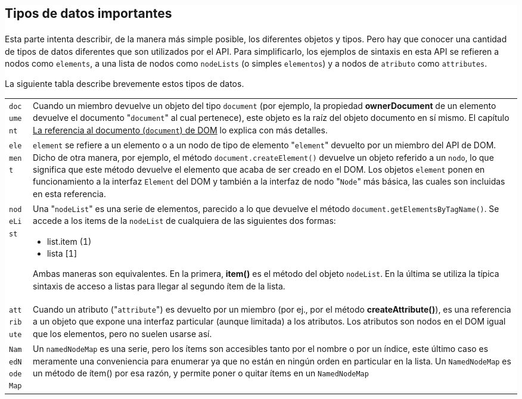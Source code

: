 ## Tipos de datos importantes

Esta parte intenta describir, de la manera más simple posible, los diferentes objetos y tipos. Pero hay que conocer una cantidad de tipos de datos diferentes que son utilizados por el API. Para simplificarlo, los ejemplos de sintaxis en esta API se refieren a nodos como `elements`, a una lista de nodos como `nodeLists` (o simples `elementos`) y a nodos de `atributo` como `attributes`.

La siguiente tabla describe brevemente estos tipos de datos.

<table>
  <tbody>
    <tr>
    <td><code>document</code></td>
    <td>Cuando un miembro devuelve un objeto del tipo <code>document</code> (por ejemplo, la propiedad <strong>ownerDocument</strong> de un elemento devuelve el documento "<code>document</code>" al cual pertenece), este objeto es la raíz del objeto documento en sí mismo. El capítulo <a href="es/DOM/documento">La referencia al documento (<code>document</code>) de DOM</a> lo explica con más detalles.</td>
    </tr>
    <tr>
    <td><code>element</code></td>
    <td><code>element</code> se refiere a un elemento o a un nodo de tipo de elemento "<code>element</code>" devuelto por un miembro del API de DOM. Dicho de otra manera, por ejemplo, el método <code>document.createElement()</code> devuelve un objeto referido a un <code>nodo</code>, lo que significa que este método devuelve el elemento que acaba de ser creado en el DOM. Los objetos <code>element</code> ponen en funcionamiento a la interfaz <code>Element</code> del DOM y también a la interfaz de nodo "<code>Node</code>" más básica, las cuales son incluidas en esta referencia.</td>
    </tr>
    <tr>
    <td><code>nodeList</code></td>
    <td>Una "<code>nodeList</code>" es una serie de elementos, parecido a lo que devuelve el método <code>document.getElementsByTagName()</code>. Se accede a los items de la <code>nodeList</code> de cualquiera de las siguientes dos formas:
      <ul>
      <li>list.item (1)</li>
      <li>lista [1]</li>
      </ul>
      <p>Ambas maneras son equivalentes. En la primera, <strong>item()</strong> es el método del objeto <code>nodeList</code>. En la última se utiliza la típica sintaxis de acceso a listas para llegar al segundo ítem de la lista.</p>
    </td>
    </tr>
    <tr>
    <td><code>attribute</code></td>
    <td>Cuando un atributo ("<code>attribute</code>") es devuelto por un miembro (por ej., por el método <strong>createAttribute()</strong>), es una referencia a un objeto que expone una interfaz particular (aunque limitada) a los atributos. Los atributos son nodos en el DOM igual que los elementos, pero no suelen usarse así.</td>
    </tr>
    <tr>
    <td><code>NamedNodeMap</code></td>
    <td>Un <code>namedNodeMap</code> es una serie, pero los ítems son accesibles tanto por el nombre o por un índice, este último caso es meramente una conveniencia para enumerar ya que no están en ningún orden en particular en la lista. Un <code>NamedNodeMap</code> es un método de ítem() por esa razón, y permite poner o quitar ítems en un <code>NamedNodeMap</code></td>
    </tr>
  </tbody>
</table>
